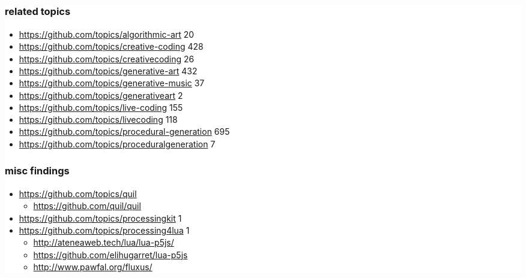### related topics

-  https://github.com/topics/algorithmic-art 20
-  https://github.com/topics/creative-coding 428
-  https://github.com/topics/creativecoding 26
-  https://github.com/topics/generative-art 432
-  https://github.com/topics/generative-music 37
-  https://github.com/topics/generativeart 2
-  https://github.com/topics/live-coding 155
-  https://github.com/topics/livecoding 118
-  https://github.com/topics/procedural-generation 695
-  https://github.com/topics/proceduralgeneration 7

### misc findings

-  https://github.com/topics/quil
   -  https://github.com/quil/quil
-  https://github.com/topics/processingkit 1 
-  https://github.com/topics/processing4lua 1
   -  http://ateneaweb.tech/lua/lua-p5js/
   -  https://github.com/elihugarret/lua-p5js
   -  http://www.pawfal.org/fluxus/
